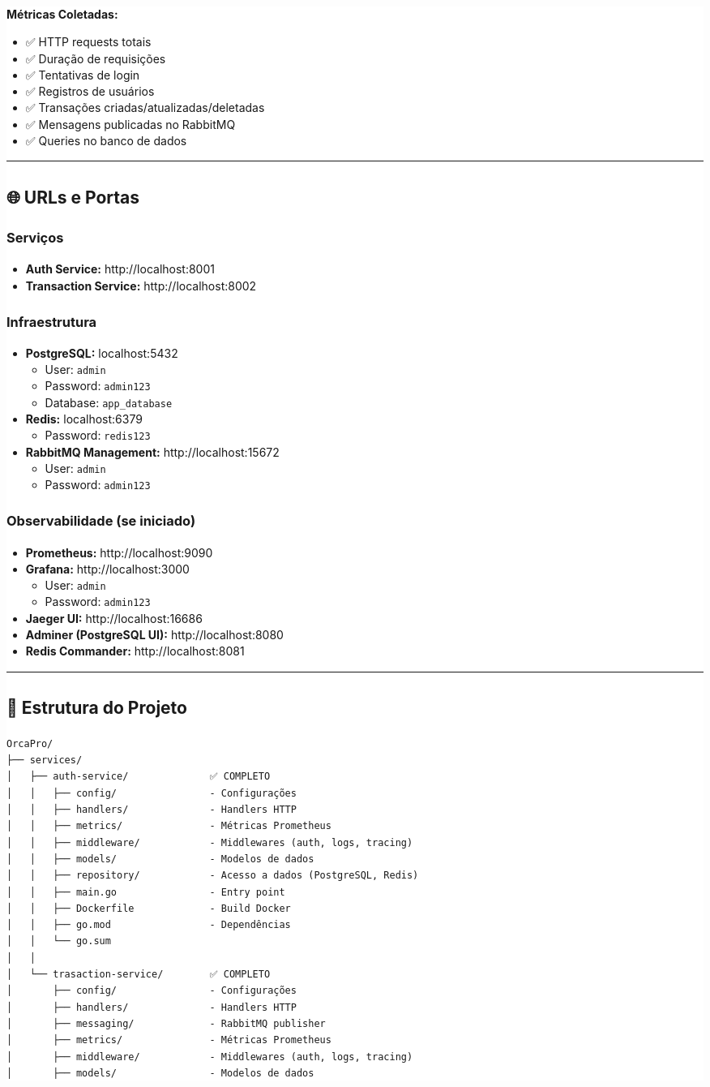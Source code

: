 **Métricas Coletadas:**
- ✅ HTTP requests totais
- ✅ Duração de requisições
- ✅ Tentativas de login
- ✅ Registros de usuários
- ✅ Transações criadas/atualizadas/deletadas
- ✅ Mensagens publicadas no RabbitMQ
- ✅ Queries no banco de dados

---

## 🌐 URLs e Portas

### Serviços
- **Auth Service:** http://localhost:8001
- **Transaction Service:** http://localhost:8002

### Infraestrutura
- **PostgreSQL:** localhost:5432
  - User: `admin`
  - Password: `admin123`
  - Database: `app_database`
- **Redis:** localhost:6379
  - Password: `redis123`
- **RabbitMQ Management:** http://localhost:15672
  - User: `admin`
  - Password: `admin123`

### Observabilidade (se iniciado)
- **Prometheus:** http://localhost:9090
- **Grafana:** http://localhost:3000
  - User: `admin`
  - Password: `admin123`
- **Jaeger UI:** http://localhost:16686
- **Adminer (PostgreSQL UI):** http://localhost:8080
- **Redis Commander:** http://localhost:8081

---

## 📁 Estrutura do Projeto

```
OrcaPro/
├── services/
│   ├── auth-service/              ✅ COMPLETO
│   │   ├── config/                - Configurações
│   │   ├── handlers/              - Handlers HTTP
│   │   ├── metrics/               - Métricas Prometheus
│   │   ├── middleware/            - Middlewares (auth, logs, tracing)
│   │   ├── models/                - Modelos de dados
│   │   ├── repository/            - Acesso a dados (PostgreSQL, Redis)
│   │   ├── main.go                - Entry point
│   │   ├── Dockerfile             - Build Docker
│   │   ├── go.mod                 - Dependências
│   │   └── go.sum
│   │
│   └── trasaction-service/        ✅ COMPLETO
│       ├── config/                - Configurações
│       ├── handlers/              - Handlers HTTP
│       ├── messaging/             - RabbitMQ publisher
│       ├── metrics/               - Métricas Prometheus
│       ├── middleware/            - Middlewares (auth, logs, tracing)
│       ├── models/                - Modelos de dados
```